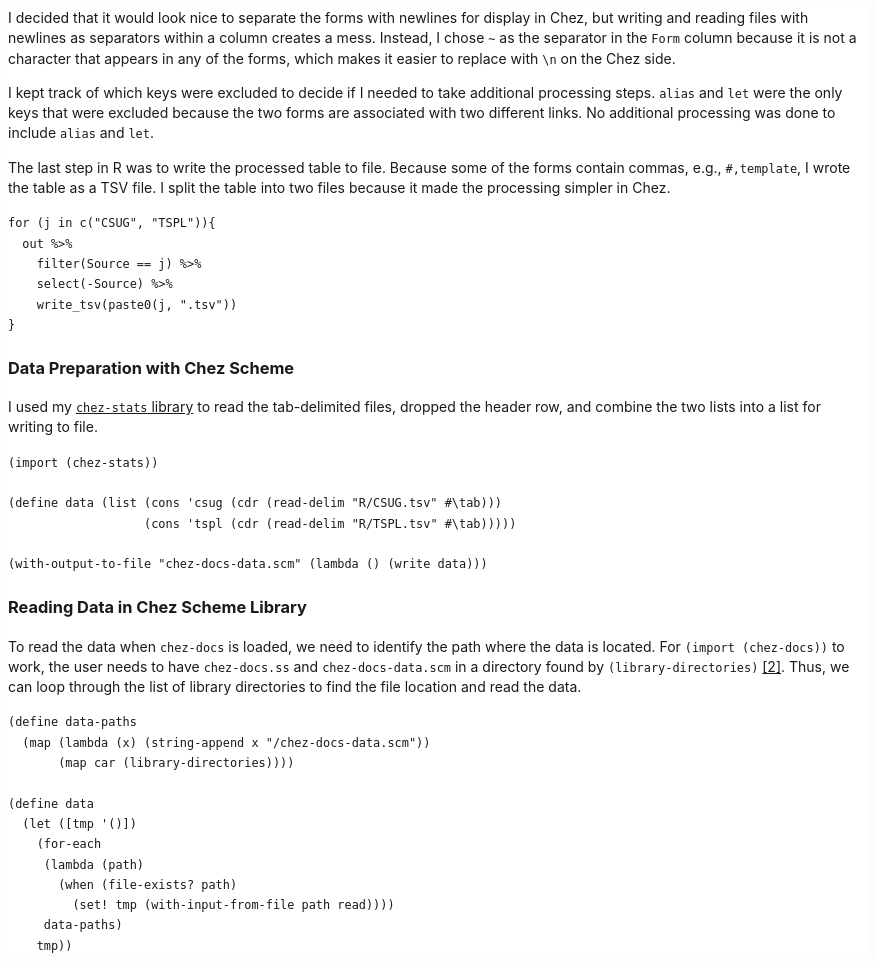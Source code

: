 I decided that it would look nice to separate the forms with newlines for display in Chez, but writing and reading files with newlines as separators within a column creates a mess. Instead, I chose `~` as the separator in the `Form` column because it is not a character that appears in any of the forms, which makes it easier to replace with `\n` on the Chez side.

I kept track of which keys were excluded to decide if I needed to take additional processing steps. `alias` and `let` were the only keys that were excluded because the two forms are associated with two different links. No additional processing was done to include `alias` and `let`.

The last step in R was to write the processed table to file. Because some of the forms contain commas, e.g., `#,template`, I wrote the table as a TSV file. I split the table into two files because it made the processing simpler in Chez.

```
for (j in c("CSUG", "TSPL")){
  out %>% 
    filter(Source == j) %>% 
    select(-Source) %>% 
    write_tsv(paste0(j, ".tsv"))
}
```

### Data Preparation with Chez Scheme

I used my [`chez-stats` library](https://github.com/hinkelman/chez-stats/blob/master/chez-stats/delimited.sls) to read the tab-delimited files, dropped the header row, and combine the two lists into a list for writing to file.

```
(import (chez-stats))

(define data (list (cons 'csug (cdr (read-delim "R/CSUG.tsv" #\tab)))
                   (cons 'tspl (cdr (read-delim "R/TSPL.tsv" #\tab)))))

(with-output-to-file "chez-docs-data.scm" (lambda () (write data)))
```

### Reading Data in Chez Scheme Library

To read the data when `chez-docs` is loaded, we need to identify the path where the data is located. For `(import (chez-docs))` to work, the user needs to have `chez-docs.ss` and `chez-docs-data.scm` in a directory found by `(library-directories)` [[2]](#2). Thus, we can loop through the list of library directories to find the file location and read the data. 

```
(define data-paths
  (map (lambda (x) (string-append x "/chez-docs-data.scm"))
       (map car (library-directories))))

(define data
  (let ([tmp '()])
    (for-each
     (lambda (path)
       (when (file-exists? path)
         (set! tmp (with-input-from-file path read))))
     data-paths)
    tmp))
```
